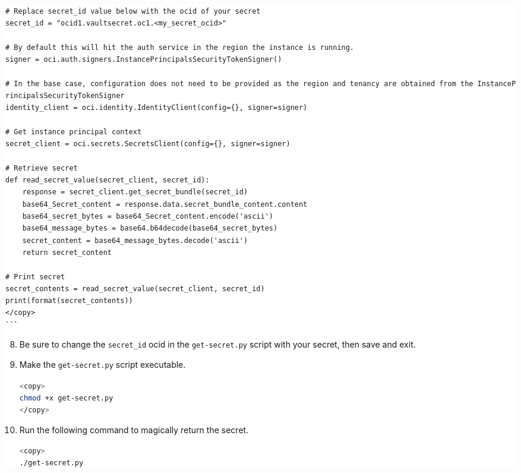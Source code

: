     # Replace secret_id value below with the ocid of your secret
    secret_id = "ocid1.vaultsecret.oc1.<my_secret_ocid>"

    # By default this will hit the auth service in the region the instance is running.
    signer = oci.auth.signers.InstancePrincipalsSecurityTokenSigner()

    # In the base case, configuration does not need to be provided as the region and tenancy are obtained from the InstancePrincipalsSecurityTokenSigner
    identity_client = oci.identity.IdentityClient(config={}, signer=signer)

    # Get instance principal context
    secret_client = oci.secrets.SecretsClient(config={}, signer=signer)

    # Retrieve secret
    def read_secret_value(secret_client, secret_id):
        response = secret_client.get_secret_bundle(secret_id)
        base64_Secret_content = response.data.secret_bundle_content.content
        base64_secret_bytes = base64_Secret_content.encode('ascii')
        base64_message_bytes = base64.b64decode(base64_secret_bytes)
        secret_content = base64_message_bytes.decode('ascii')
        return secret_content

    # Print secret
    secret_contents = read_secret_value(secret_client, secret_id)
    print(format(secret_contents))
    </copy>
    ```

8. Be sure to change the `secret_id` ocid in the `get-secret.py` script with your secret, then save and exit.
9. Make the `get-secret.py` script executable.

    ``` bash
    <copy>
    chmod +x get-secret.py
    </copy>
    ```

10. Run the following command to magically return the secret.  

    ``` bash
    <copy>
    ./get-secret.py
